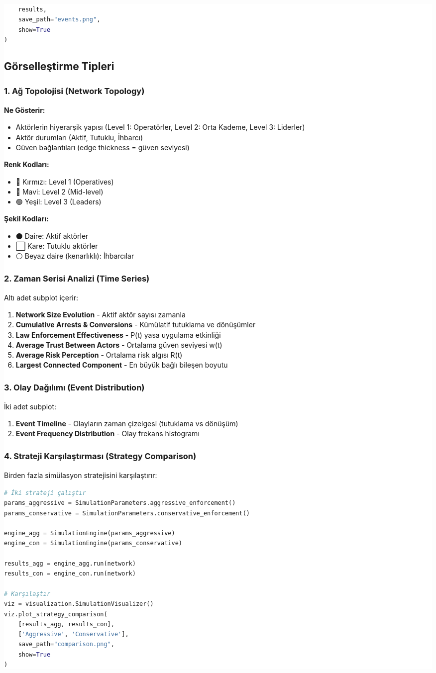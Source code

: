 ```python
    results,
    save_path="events.png",
    show=True
)
```

## Görselleştirme Tipleri

### 1. Ağ Topolojisi (Network Topology)

**Ne Gösterir:**
- Aktörlerin hiyerarşik yapısı (Level 1: Operatörler, Level 2: Orta Kademe, Level 3: Liderler)
- Aktör durumları (Aktif, Tutuklu, İhbarcı)
- Güven bağlantıları (edge thickness = güven seviyesi)

**Renk Kodları:**
- 🔴 Kırmızı: Level 1 (Operatives)
- 🔵 Mavi: Level 2 (Mid-level)
- 🟢 Yeşil: Level 3 (Leaders)

**Şekil Kodları:**
- ⚫ Daire: Aktif aktörler
- ⬜ Kare: Tutuklu aktörler
- ⚪ Beyaz daire (kenarlıklı): İhbarcılar

### 2. Zaman Serisi Analizi (Time Series)

Altı adet subplot içerir:

1. **Network Size Evolution** - Aktif aktör sayısı zamanla
2. **Cumulative Arrests & Conversions** - Kümülatif tutuklama ve dönüşümler
3. **Law Enforcement Effectiveness** - P(t) yasa uygulama etkinliği
4. **Average Trust Between Actors** - Ortalama güven seviyesi w(t)
5. **Average Risk Perception** - Ortalama risk algısı R(t)
6. **Largest Connected Component** - En büyük bağlı bileşen boyutu

### 3. Olay Dağılımı (Event Distribution)

İki adet subplot:

1. **Event Timeline** - Olayların zaman çizelgesi (tutuklama vs dönüşüm)
2. **Event Frequency Distribution** - Olay frekans histogramı

### 4. Strateji Karşılaştırması (Strategy Comparison)

Birden fazla simülasyon stratejisini karşılaştırır:

```python
# İki strateji çalıştır
params_aggressive = SimulationParameters.aggressive_enforcement()
params_conservative = SimulationParameters.conservative_enforcement()

engine_agg = SimulationEngine(params_aggressive)
engine_con = SimulationEngine(params_conservative)

results_agg = engine_agg.run(network)
results_con = engine_con.run(network)

# Karşılaştır
viz = visualization.SimulationVisualizer()
viz.plot_strategy_comparison(
    [results_agg, results_con],
    ['Aggressive', 'Conservative'],
    save_path="comparison.png",
    show=True
)
```